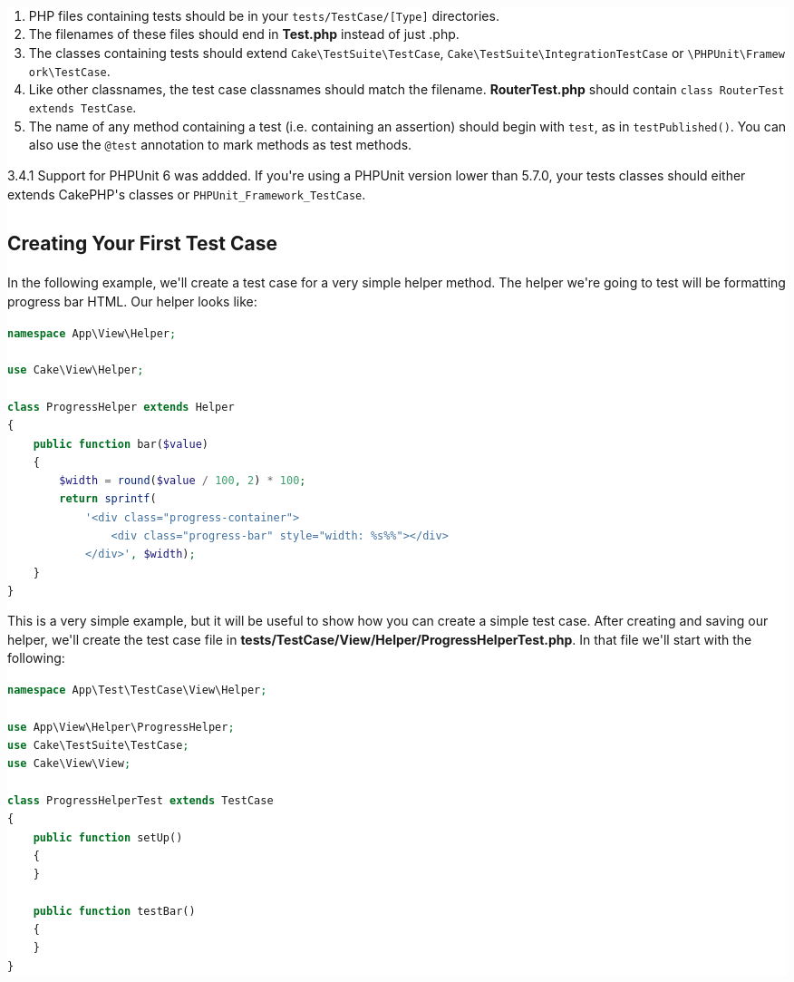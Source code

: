 1.  PHP files containing tests should be in your
    `tests/TestCase/[Type]` directories.
2.  The filenames of these files should end in **Test.php** instead
    of just .php.
3.  The classes containing tests should extend `Cake\TestSuite\TestCase`,
    `Cake\TestSuite\IntegrationTestCase` or `\PHPUnit\Framework\TestCase`.
4.  Like other classnames, the test case classnames should match the filename.
    **RouterTest.php** should contain `class RouterTest extends TestCase`.
5.  The name of any method containing a test (i.e. containing an
    assertion) should begin with `test`, as in `testPublished()`.
    You can also use the `@test` annotation to mark methods as test methods.

<div class="versionadded">

3.4.1
Support for PHPUnit 6 was addded. If you're using a PHPUnit version lower
than 5.7.0, your tests classes should either extends CakePHP's classes or
`PHPUnit_Framework_TestCase`.

</div>

## Creating Your First Test Case

In the following example, we'll create a test case for a very simple helper
method. The helper we're going to test will be formatting progress bar HTML.
Our helper looks like:

``` php
namespace App\View\Helper;

use Cake\View\Helper;

class ProgressHelper extends Helper
{
    public function bar($value)
    {
        $width = round($value / 100, 2) * 100;
        return sprintf(
            '<div class="progress-container">
                <div class="progress-bar" style="width: %s%%"></div>
            </div>', $width);
    }
}
```

This is a very simple example, but it will be useful to show how you can create
a simple test case. After creating and saving our helper, we'll create the test
case file in **tests/TestCase/View/Helper/ProgressHelperTest.php**. In that file
we'll start with the following:

``` php
namespace App\Test\TestCase\View\Helper;

use App\View\Helper\ProgressHelper;
use Cake\TestSuite\TestCase;
use Cake\View\View;

class ProgressHelperTest extends TestCase
{
    public function setUp()
    {
    }

    public function testBar()
    {
    }
}
```
